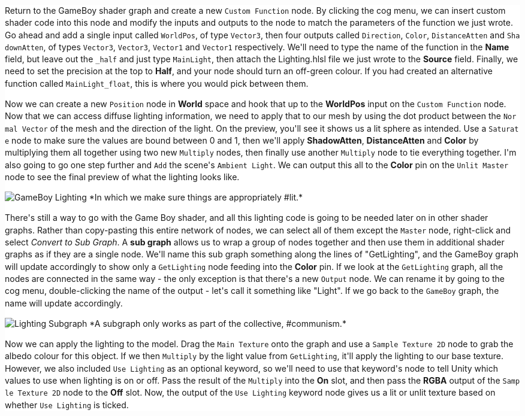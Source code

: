 
<script async src="https://pagead2.googlesyndication.com/pagead/js/adsbygoogle.js"></script>
<ins class="adsbygoogle"
     style="display:block; text-align:center;"
     data-ad-layout="in-article"
     data-ad-format="fluid"
     data-ad-client="ca-pub-5101496396569275"
     data-ad-slot="3740606711"></ins>
<script>
     (adsbygoogle = window.adsbygoogle || []).push({});
</script>

Return to the GameBoy shader graph and create a new `Custom Function` node. By clicking the cog menu, we can insert custom shader code into this node and modify the inputs and outputs to the node to match the parameters of the function we just wrote. Go ahead and add a single input called `WorldPos`, of type `Vector3`, then four outputs called `Direction`, `Color`, `DistanceAtten` and `ShadownAtten`, of types `Vector3`, `Vector3`, `Vector1` and `Vector1` respectively. We'll need to type the name of the function in the **Name** field, but leave out the `_half` and just type `MainLight`, then attach the Lighting.hlsl file we just wrote to the **Source** field. Finally, we need to set the precision at the top to **Half**, and your node should turn an off-green colour. If you had created an alternative function called `MainLight_float`, this is where you would pick between them.

Now we can create a new `Position` node in **World** space and hook that up to the **WorldPos** input on the `Custom Function` node. Now that we can access diffuse lighting information, we need to apply that to our mesh by using the dot product between the `Normal Vector` of the mesh and the direction of the light. On the preview, you'll see it shows us a lit sphere as intended. Use a `Saturate` node to make sure the values are bound between 0 and 1, then we'll apply **ShadowAtten**, **DistanceAtten** and **Color** by multiplying them all together using two new `Multiply` nodes, then finally use another `Multiply` node to tie everything together. I'm also going to go one step further and `Add` the scene's `Ambient Light`. We can output this all to the **Color** pin on the `Unlit Master` node to see the final preview of what the lighting looks like.

<img data-src="/img/tut5/part12-gameboy1-lighting.jpg" class="center-image lazyload" alt="GameBoy Lighting">
*In which we make sure things are appropriately #lit.*

There's still a way to go with the Game Boy shader, and all this lighting code is going to be needed later on in other shader graphs. Rather than copy-pasting this entire network of nodes, we can select all of them except the `Master` node, right-click and select *Convert to Sub Graph*. A **sub graph** allows us to wrap a group of nodes together and then use them in additional shader graphs as if they are a single node. We'll name this sub graph something along the lines of "GetLighting", and the GameBoy graph will update accordingly to show only a `GetLighting` node feeding into the **Color** pin. If we look at the `GetLighting` graph, all the nodes are connected in the same way - the only exception is that there's a new `Output` node. We can rename it by going to the cog menu, double-clicking the name of the output - let's call it something like "Light". If we go back to the `GameBoy` graph, the name will update accordingly.

<img data-src="/img/tut5/part12-gameboy-lighting-subgraph.jpg" class="center-image lazyload" alt="Lighting Subgraph">
*A subgraph only works as part of the collective, #communism.*

Now we can apply the lighting to the model. Drag the `Main Texture` onto the graph and use a `Sample Texture 2D` node to grab the albedo colour for this object. If we then `Multiply` by the light value from `GetLighting`, it'll apply the lighting to our base texture. However, we also included `Use Lighting` as an optional keyword, so we'll need to use that keyword's node to tell Unity which values to use when lighting is on or off. Pass the result of the `Multiply` into the **On** slot, and then pass the **RGBA** output of the `Sample Texture 2D` node to the **Off** slot. Now, the output of the `Use Lighting` keyword node gives us a lit or unlit texture based on whether `Use Lighting` is ticked.
